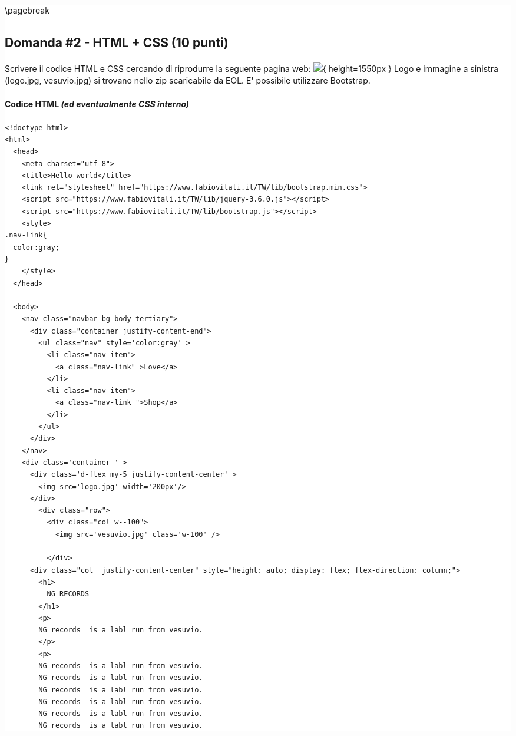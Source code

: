 
\pagebreak
## Domanda #2 - HTML + CSS (10 punti)
Scrivere il codice HTML e CSS cercando di riprodurre la seguente pagina web:
![](./images/screenshot.png){ height=1550px }
Logo e immagine a sinistra (logo.jpg, vesuvio.jpg) si trovano nello zip scaricabile da EOL. E' possibile utilizzare Bootstrap.


#### Codice HTML _(ed eventualmente CSS interno)_ ####
```
<!doctype html>
<html>
  <head>
    <meta charset="utf-8">
    <title>Hello world</title>
    <link rel="stylesheet" href="https://www.fabiovitali.it/TW/lib/bootstrap.min.css">
    <script src="https://www.fabiovitali.it/TW/lib/jquery-3.6.0.js"></script>
    <script src="https://www.fabiovitali.it/TW/lib/bootstrap.js"></script>
    <style>
.nav-link{
  color:gray;
}
    </style>
  </head>

  <body>
    <nav class="navbar bg-body-tertiary">
      <div class="container justify-content-end">
        <ul class="nav" style='color:gray' >
          <li class="nav-item">
            <a class="nav-link" >Love</a>
          </li>
          <li class="nav-item">
            <a class="nav-link ">Shop</a>
          </li>
        </ul>
      </div>
    </nav>
    <div class='container ' >
      <div class='d-flex my-5 justify-content-center' >
        <img src='logo.jpg' width='200px'/>
      </div>
        <div class="row">
          <div class="col w--100">
            <img src='vesuvio.jpg' class='w-100' />

          </div>
      <div class="col  justify-content-center" style="height: auto; display: flex; flex-direction: column;">
        <h1>
          NG RECORDS 
        </h1>
        <p>
        NG records  is a labl run from vesuvio.
        </p>
        <p>
        NG records  is a labl run from vesuvio.
        NG records  is a labl run from vesuvio.
        NG records  is a labl run from vesuvio.
        NG records  is a labl run from vesuvio.
        NG records  is a labl run from vesuvio.
        NG records  is a labl run from vesuvio.
```